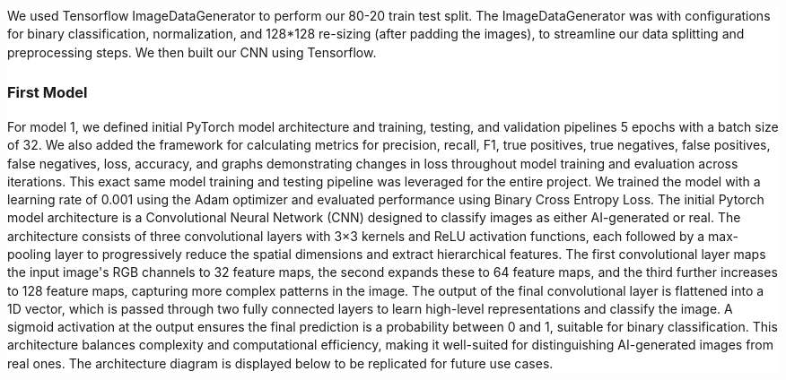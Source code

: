 We used Tensorflow ImageDataGenerator to perform our 80-20 train test split. The ImageDataGenerator was with configurations for binary classification, normalization, and 128*128 re-sizing (after padding the images), to streamline our data splitting and preprocessing steps. We then built our CNN using Tensorflow.

### First Model
For model 1, we defined initial PyTorch model architecture and training, testing, and validation pipelines 5 epochs with a batch size of 32. We also added the framework for calculating metrics for precision, recall, F1, true positives, true negatives, false positives, false negatives, loss, accuracy, and graphs demonstrating changes in loss throughout model training and evaluation across iterations. This exact same model training and testing pipeline was leveraged for the entire project. We trained the model with a learning rate of 0.001 using the Adam optimizer and evaluated performance using Binary Cross Entropy Loss. The initial Pytorch model architecture is a Convolutional Neural Network (CNN) designed to classify images as either AI-generated or real. The architecture consists of three convolutional layers with 3×3 kernels and ReLU activation functions, each followed by a max-pooling layer to progressively reduce the spatial dimensions and extract hierarchical features. The first convolutional layer maps the input image's RGB channels to 32 feature maps, the second expands these to 64 feature maps, and the third further increases to 128 feature maps, capturing more complex patterns in the image. The output of the final convolutional layer is flattened into a 1D vector, which is passed through two fully connected layers to learn high-level representations and classify the image. A sigmoid activation at the output ensures the final prediction is a probability between 0 and 1, suitable for binary classification. This architecture balances complexity and computational efficiency, making it well-suited for distinguishing AI-generated images from real ones. The architecture diagram is displayed below to be replicated for future use cases.
